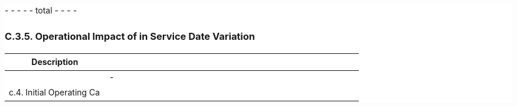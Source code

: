 <tr>
<td>-</Td>
<td>
-
</Td>
<td>
-
</Td>
<td>
-
</Td>
<td>
-
</Td>
</Tr>
<tr>
<td>total</Td>
<td>
-
</Td>
<td>
-
</Td>
<td>
-
</Td>
<td>
-
</Td>
</Tr>
</Tbody>
</Table>

### C.3.5. Operational Impact of in Service Date Variation

<table>
<colgroup>
<col Style="Width: 28%" />
<col Style="Width: 71%" />
</Colgroup>
<thead>
<tr>
<th>
Description
</Th>
<th></Th>
</Tr>
</Thead>
<tbody>
<tr>
<td></Td>
<td>
-
</Td>
</Tr>
<tr>
<td>c.4. Initial Operating Ca
